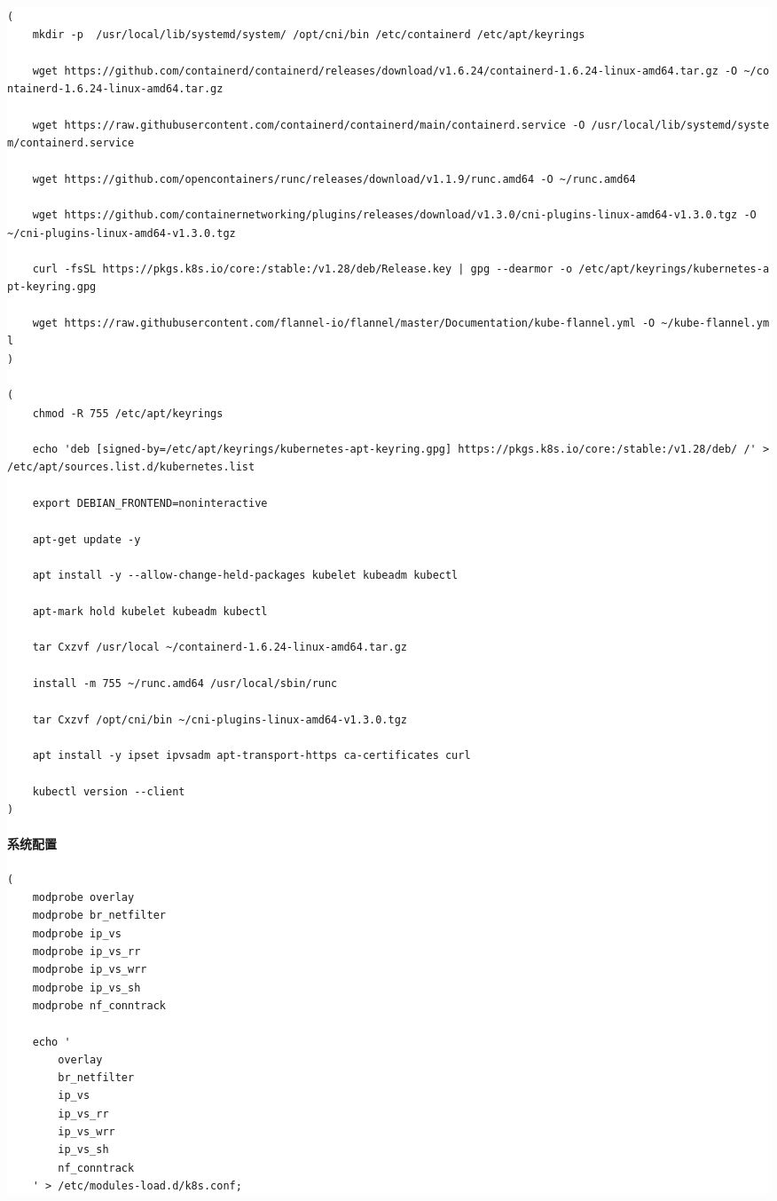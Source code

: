 	(
		mkdir -p  /usr/local/lib/systemd/system/ /opt/cni/bin /etc/containerd /etc/apt/keyrings

		wget https://github.com/containerd/containerd/releases/download/v1.6.24/containerd-1.6.24-linux-amd64.tar.gz -O ~/containerd-1.6.24-linux-amd64.tar.gz

		wget https://raw.githubusercontent.com/containerd/containerd/main/containerd.service -O /usr/local/lib/systemd/system/containerd.service

		wget https://github.com/opencontainers/runc/releases/download/v1.1.9/runc.amd64 -O ~/runc.amd64

		wget https://github.com/containernetworking/plugins/releases/download/v1.3.0/cni-plugins-linux-amd64-v1.3.0.tgz -O ~/cni-plugins-linux-amd64-v1.3.0.tgz

		curl -fsSL https://pkgs.k8s.io/core:/stable:/v1.28/deb/Release.key | gpg --dearmor -o /etc/apt/keyrings/kubernetes-apt-keyring.gpg

		wget https://raw.githubusercontent.com/flannel-io/flannel/master/Documentation/kube-flannel.yml -O ~/kube-flannel.yml
	)

	(
		chmod -R 755 /etc/apt/keyrings

		echo 'deb [signed-by=/etc/apt/keyrings/kubernetes-apt-keyring.gpg] https://pkgs.k8s.io/core:/stable:/v1.28/deb/ /' > /etc/apt/sources.list.d/kubernetes.list

		export DEBIAN_FRONTEND=noninteractive

		apt-get update -y

		apt install -y --allow-change-held-packages kubelet kubeadm kubectl

		apt-mark hold kubelet kubeadm kubectl

		tar Cxzvf /usr/local ~/containerd-1.6.24-linux-amd64.tar.gz

		install -m 755 ~/runc.amd64 /usr/local/sbin/runc

		tar Cxzvf /opt/cni/bin ~/cni-plugins-linux-amd64-v1.3.0.tgz

		apt install -y ipset ipvsadm apt-transport-https ca-certificates curl

		kubectl version --client
	)


#### 系统配置

	(
		modprobe overlay
		modprobe br_netfilter
		modprobe ip_vs
		modprobe ip_vs_rr
		modprobe ip_vs_wrr
		modprobe ip_vs_sh
		modprobe nf_conntrack 

		echo '
			overlay
			br_netfilter
			ip_vs
			ip_vs_rr
			ip_vs_wrr
			ip_vs_sh
			nf_conntrack 
		' > /etc/modules-load.d/k8s.conf;

